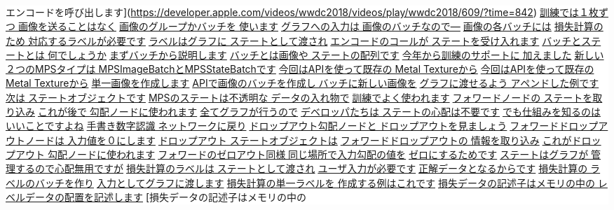 エンコードを呼び出します](https://developer.apple.com/videos/wwdc2018/videos/play/wwdc2018/609/?time=842) [訓練では１枚ずつ
画像を送ることはなく](https://developer.apple.com/videos/wwdc2018/videos/play/wwdc2018/609/?time=848) [画像のグループかバッチを
使います](https://developer.apple.com/videos/wwdc2018/videos/play/wwdc2018/609/?time=853) [グラフへの入力は
画像のバッチなので―](https://developer.apple.com/videos/wwdc2018/videos/play/wwdc2018/609/?time=856) [画像の各バッチには](https://developer.apple.com/videos/wwdc2018/videos/play/wwdc2018/609/?time=860) [損失計算のため
対応するラベルが必要です](https://developer.apple.com/videos/wwdc2018/videos/play/wwdc2018/609/?time=863) [ラベルはグラフに
ステートとして渡され](https://developer.apple.com/videos/wwdc2018/videos/play/wwdc2018/609/?time=869) [エンコードのコールが
ステートを受け入れます](https://developer.apple.com/videos/wwdc2018/videos/play/wwdc2018/609/?time=874) [バッチとステートとは
何でしょうか](https://developer.apple.com/videos/wwdc2018/videos/play/wwdc2018/609/?time=878) [まずバッチから説明します](https://developer.apple.com/videos/wwdc2018/videos/play/wwdc2018/609/?time=881) [バッチとは画像や
ステートの配列です](https://developer.apple.com/videos/wwdc2018/videos/play/wwdc2018/609/?time=884) [今年から訓練のサポートに
加えました](https://developer.apple.com/videos/wwdc2018/videos/play/wwdc2018/609/?time=888) [新しい２つのMPSタイプは
MPSImageBatchとMPSStateBatchです](https://developer.apple.com/videos/wwdc2018/videos/play/wwdc2018/609/?time=891) [今回はAPIを使って既存の
Metal Textureから](https://developer.apple.com/videos/wwdc2018/videos/play/wwdc2018/609/?time=898) [今回はAPIを使って既存の
Metal Textureから](https://developer.apple.com/videos/wwdc2018/videos/play/wwdc2018/609/?time=898) [単一画像を作成します](https://developer.apple.com/videos/wwdc2018/videos/play/wwdc2018/609/?time=903) [APIで画像のバッチを作成し
バッチに新しい画像を](https://developer.apple.com/videos/wwdc2018/videos/play/wwdc2018/609/?time=908) [グラフに渡せるよう
アペンドした例です](https://developer.apple.com/videos/wwdc2018/videos/play/wwdc2018/609/?time=912) [次は
ステートオブジェクトです](https://developer.apple.com/videos/wwdc2018/videos/play/wwdc2018/609/?time=918) [MPSのステートは不透明な
データの入れ物で](https://developer.apple.com/videos/wwdc2018/videos/play/wwdc2018/609/?time=921) [訓練でよく使われます](https://developer.apple.com/videos/wwdc2018/videos/play/wwdc2018/609/?time=925) [フォワードノードの
ステートを取り込み](https://developer.apple.com/videos/wwdc2018/videos/play/wwdc2018/609/?time=927) [これが後で
勾配ノードに使われます](https://developer.apple.com/videos/wwdc2018/videos/play/wwdc2018/609/?time=932) [全てグラフが行うので](https://developer.apple.com/videos/wwdc2018/videos/play/wwdc2018/609/?time=936) [デベロッパたちは
ステートの心配は不要です](https://developer.apple.com/videos/wwdc2018/videos/play/wwdc2018/609/?time=939) [でも仕組みを知るのは
いいことですよね](https://developer.apple.com/videos/wwdc2018/videos/play/wwdc2018/609/?time=943) [手書き数字認識
ネットワークに戻り](https://developer.apple.com/videos/wwdc2018/videos/play/wwdc2018/609/?time=948) [ドロップアウト勾配ノードと
ドロップアウトを見ましょう](https://developer.apple.com/videos/wwdc2018/videos/play/wwdc2018/609/?time=953) [フォワードドロップアウトノードは
入力値を０にします](https://developer.apple.com/videos/wwdc2018/videos/play/wwdc2018/609/?time=960) [ドロップアウト
ステートオブジェクトは](https://developer.apple.com/videos/wwdc2018/videos/play/wwdc2018/609/?time=967) [フォワードドロップアウトの
情報を取り込み](https://developer.apple.com/videos/wwdc2018/videos/play/wwdc2018/609/?time=969) [これがドロップアウト
勾配ノードに使われます](https://developer.apple.com/videos/wwdc2018/videos/play/wwdc2018/609/?time=973) [フォワードのゼロアウト同様
同じ場所で入力勾配の値を](https://developer.apple.com/videos/wwdc2018/videos/play/wwdc2018/609/?time=976) [ゼロにするためです](https://developer.apple.com/videos/wwdc2018/videos/play/wwdc2018/609/?time=983) [ステートはグラフが
管理するので心配無用ですが](https://developer.apple.com/videos/wwdc2018/videos/play/wwdc2018/609/?time=988) [損失計算のラベルは
ステートとして渡され](https://developer.apple.com/videos/wwdc2018/videos/play/wwdc2018/609/?time=993) [ユーザ入力が必要です](https://developer.apple.com/videos/wwdc2018/videos/play/wwdc2018/609/?time=998) [正解データとなるからです](https://developer.apple.com/videos/wwdc2018/videos/play/wwdc2018/609/?time=1001) [損失計算の
ラベルのバッチを作り](https://developer.apple.com/videos/wwdc2018/videos/play/wwdc2018/609/?time=1003) [入力としてグラフに渡します](https://developer.apple.com/videos/wwdc2018/videos/play/wwdc2018/609/?time=1007) [損失計算の単一ラベルを
作成する例はこれです](https://developer.apple.com/videos/wwdc2018/videos/play/wwdc2018/609/?time=1010) [損失データの記述子はメモリの中の
レベルデータの配置を記述します](https://developer.apple.com/videos/wwdc2018/videos/play/wwdc2018/609/?time=1015) [損失データの記述子はメモリの中の